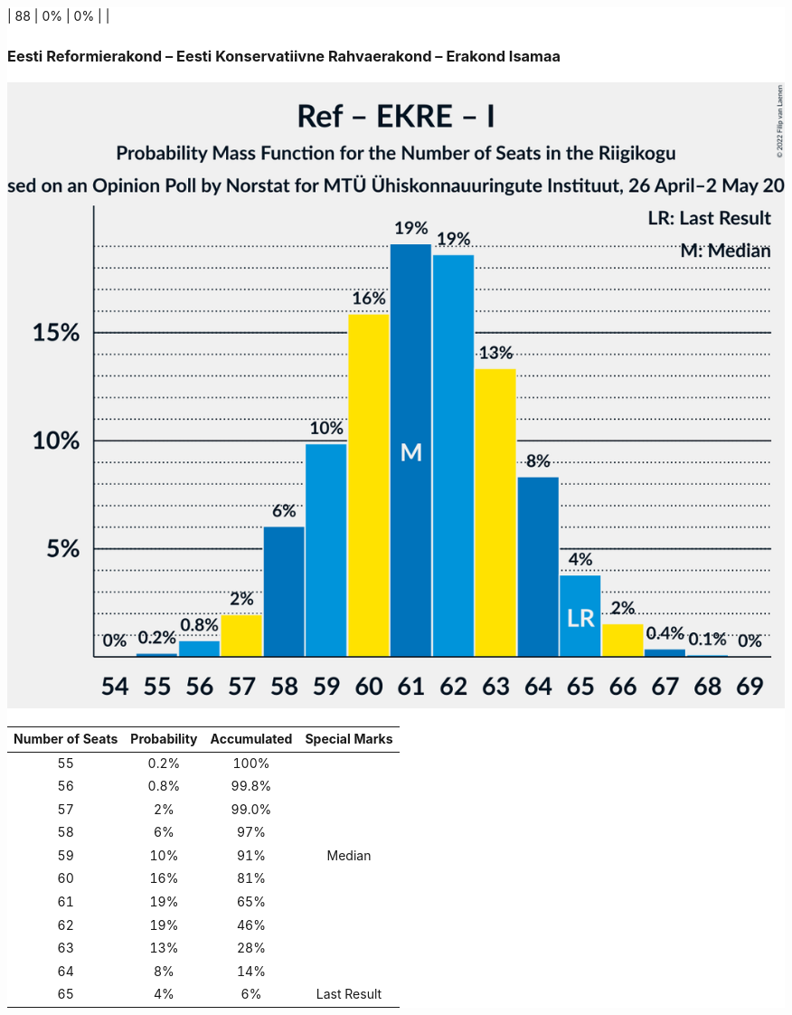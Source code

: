 | 88 | 0% | 0% |  |

### Eesti Reformierakond – Eesti Konservatiivne Rahvaerakond – Erakond Isamaa

![Graph with seats probability mass function not yet produced](2022-05-02-Norstat-coalitions-seats-pmf-ref–ekre–i.png "Seats Probability Mass Function")

| Number of Seats | Probability | Accumulated | Special Marks |
|:---------------:|:-----------:|:-----------:|:-------------:|
| 55 | 0.2% | 100% |  |
| 56 | 0.8% | 99.8% |  |
| 57 | 2% | 99.0% |  |
| 58 | 6% | 97% |  |
| 59 | 10% | 91% | Median |
| 60 | 16% | 81% |  |
| 61 | 19% | 65% |  |
| 62 | 19% | 46% |  |
| 63 | 13% | 28% |  |
| 64 | 8% | 14% |  |
| 65 | 4% | 6% | Last Result |